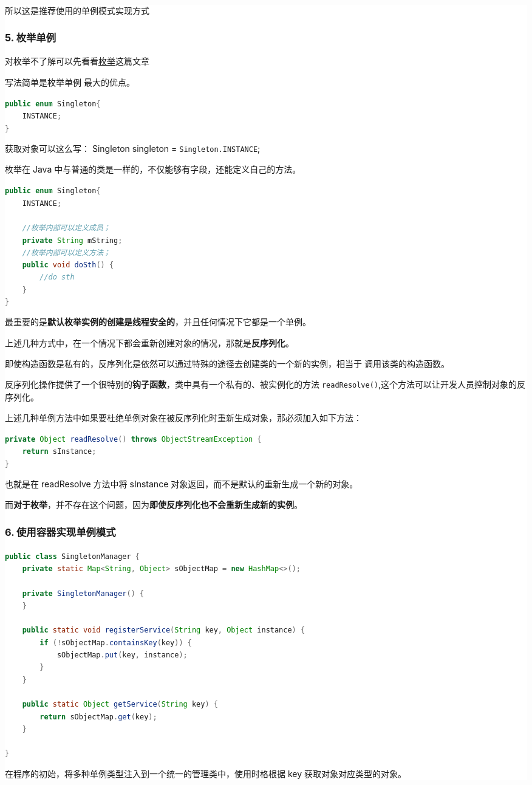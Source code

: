 所以这是推荐使用的单例模式实现方式

### 5. 枚举单例
对枚举不了解可以先看看[枚举](https://www.ibm.com/developerworks/cn/java/j-lo-enum/)这篇文章

写法简单是枚举单例 最大的优点。
```java
public enum Singleton{
    INSTANCE;
}
```
获取对象可以这么写： Singleton singleton = `Singleton.INSTANCE`;

枚举在 Java 中与普通的类是一样的，不仅能够有字段，还能定义自己的方法。  

```java
public enum Singleton{
    INSTANCE;

    //枚举内部可以定义成员；
    private String mString;
    //枚举内部可以定义方法；
    public void doSth() {
        //do sth
    }
}
```

最重要的是**默认枚举实例的创建是线程安全的**，并且任何情况下它都是一个单例。

上述几种方式中，在一个情况下都会重新创建对象的情况，那就是**反序列化**。

即使构造函数是私有的，反序列化是依然可以通过特殊的途径去创建类的一个新的实例，相当于 调用该类的构造函数。

反序列化操作提供了一个很特别的**钩子函数**，类中具有一个私有的、被实例化的方法 `readResolve()`,这个方法可以让开发人员控制对象的反序列化。

上述几种单例方法中如果要杜绝单例对象在被反序列化时重新生成对象，那必须加入如下方法：
```java
private Object readResolve() throws ObjectStreamException {
    return sInstance;
}
```

也就是在 readResolve 方法中将 sInstance 对象返回，而不是默认的重新生成一个新的对象。

而**对于枚举**，并不存在这个问题，因为**即使反序列化也不会重新生成新的实例**。


### 6. 使用容器实现单例模式 

```java
public class SingletonManager {
    private static Map<String, Object> sObjectMap = new HashMap<>();

    private SingletonManager() {
    }

    public static void registerService(String key, Object instance) {
        if (!sObjectMap.containsKey(key)) {
            sObjectMap.put(key, instance);
        }
    }

    public static Object getService(String key) {
        return sObjectMap.get(key);
    }

}
```
在程序的初始，将多种单例类型注入到一个统一的管理类中，使用时格根据 key 获取对象对应类型的对象。
